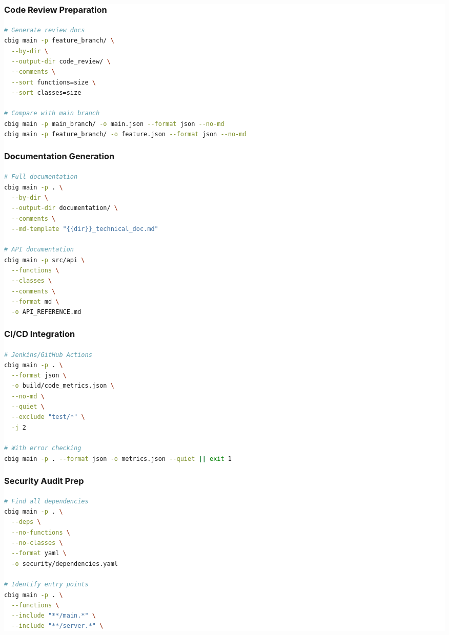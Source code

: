 ### Code Review Preparation
```bash
# Generate review docs
cbig main -p feature_branch/ \
  --by-dir \
  --output-dir code_review/ \
  --comments \
  --sort functions=size \
  --sort classes=size

# Compare with main branch
cbig main -p main_branch/ -o main.json --format json --no-md
cbig main -p feature_branch/ -o feature.json --format json --no-md
```

### Documentation Generation
```bash
# Full documentation
cbig main -p . \
  --by-dir \
  --output-dir documentation/ \
  --comments \
  --md-template "{{dir}}_technical_doc.md"

# API documentation
cbig main -p src/api \
  --functions \
  --classes \
  --comments \
  --format md \
  -o API_REFERENCE.md
```

### CI/CD Integration
```bash
# Jenkins/GitHub Actions
cbig main -p . \
  --format json \
  -o build/code_metrics.json \
  --no-md \
  --quiet \
  --exclude "test/*" \
  -j 2

# With error checking
cbig main -p . --format json -o metrics.json --quiet || exit 1
```

### Security Audit Prep
```bash
# Find all dependencies
cbig main -p . \
  --deps \
  --no-functions \
  --no-classes \
  --format yaml \
  -o security/dependencies.yaml

# Identify entry points
cbig main -p . \
  --functions \
  --include "**/main.*" \
  --include "**/server.*" \
```